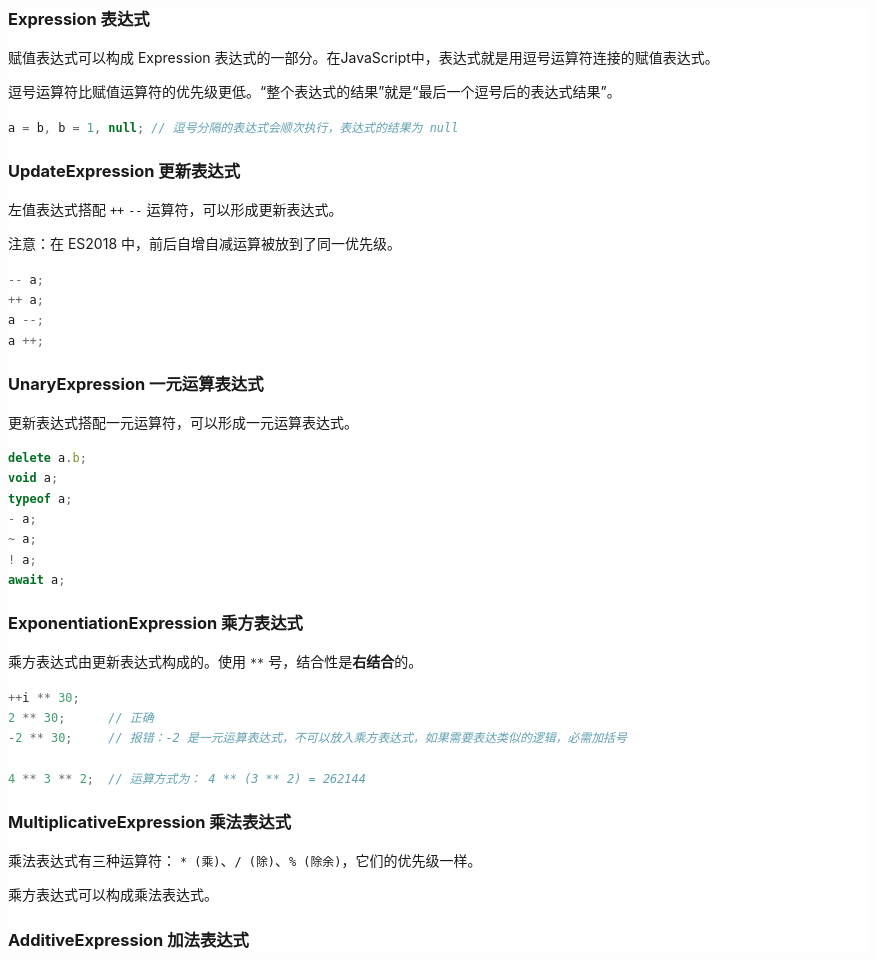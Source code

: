 ### Expression 表达式

赋值表达式可以构成 Expression 表达式的一部分。在JavaScript中，表达式就是用逗号运算符连接的赋值表达式。

逗号运算符比赋值运算符的优先级更低。“整个表达式的结果”就是“最后一个逗号后的表达式结果”。

``` javascript
a = b, b = 1, null; // 逗号分隔的表达式会顺次执行，表达式的结果为 null
```

### UpdateExpression 更新表达式

左值表达式搭配 `++` `--` 运算符，可以形成更新表达式。

注意：在 ES2018 中，前后自增自减运算被放到了同一优先级。

``` javascript
-- a;
++ a;
a --;
a ++;
```

### UnaryExpression 一元运算表达式

更新表达式搭配一元运算符，可以形成一元运算表达式。

``` javascript
delete a.b;
void a;
typeof a;
- a;
~ a;
! a;
await a;
```

### ExponentiationExpression 乘方表达式

乘方表达式由更新表达式构成的。使用 `**` 号，结合性是**右结合**的。

``` javascript
++i ** 30;
2 ** 30;      // 正确
-2 ** 30;     // 报错：-2 是一元运算表达式，不可以放入乘方表达式，如果需要表达类似的逻辑，必需加括号

4 ** 3 ** 2;  // 运算方式为： 4 ** (3 ** 2) = 262144
```

### MultiplicativeExpression 乘法表达式

乘法表达式有三种运算符： `* (乘)`、`/ (除)`、`% (除余)`，它们的优先级一样。

乘方表达式可以构成乘法表达式。

### AdditiveExpression 加法表达式
